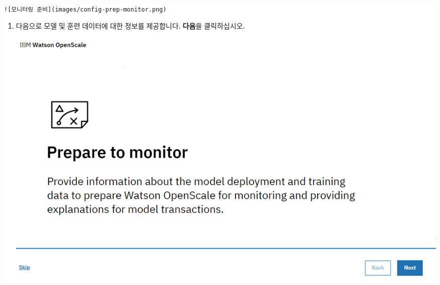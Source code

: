     ![모니터링 준비](images/config-prep-monitor.png)

1.  다음으로 모델 및 훈련 데이터에 대한 정보를 제공합니다. **다음**을 클릭하십시오.

    ![설명 준비](images/config-what-monitor.png)
